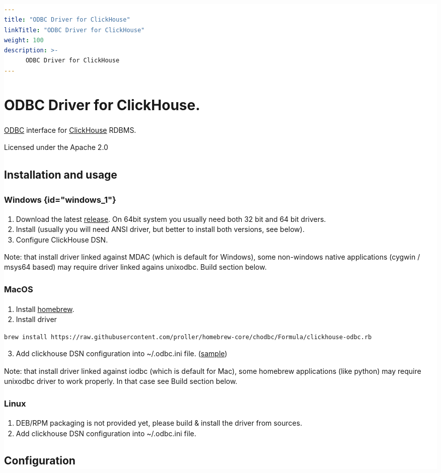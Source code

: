 ```yaml
---
title: "ODBC Driver for ClickHouse"
linkTitle: "ODBC Driver for ClickHouse"
weight: 100
description: >-
      ODBC Driver for ClickHouse
---
```


# ODBC Driver for ClickHouse.  

[ODBC](https://docs.microsoft.com/en-us/sql/odbc/reference/odbc-overview) interface for [ClickHouse](https://clickhouse.yandex) RDBMS.

Licensed under the Apache 2.0

## Installation and usage

### Windows {id="windows_1"}

1. Download the latest [release](https://github.com/ClickHouse/clickhouse-odbc/releases). On 64bit system you usually need both 32 bit and 64 bit drivers.
2. Install (usually you will need ANSI driver, but better to install both versions, see below).
3. Configure ClickHouse DSN. 

Note: that install driver linked against MDAC (which is default for Windows), some non-windows native 
applications (cygwin / msys64 based) may require driver linked agains unixodbc. Build section below.

### MacOS

1. Install [homebrew](https://brew.sh/).
2. Install driver
```
brew install https://raw.githubusercontent.com/proller/homebrew-core/chodbc/Formula/clickhouse-odbc.rb
```
3. Add clickhouse DSN configuration into ~/.odbc.ini file. ([sample](sampling-example.md)) 

Note: that install driver linked against iodbc (which is default for Mac), some homebrew applications
(like python) may require unixodbc driver to work properly. In that case see Build section below.

### Linux

1. DEB/RPM packaging is not provided yet, please build & install the driver from sources.
2. Add clickhouse DSN configuration into ~/.odbc.ini file. 

## Configuration
